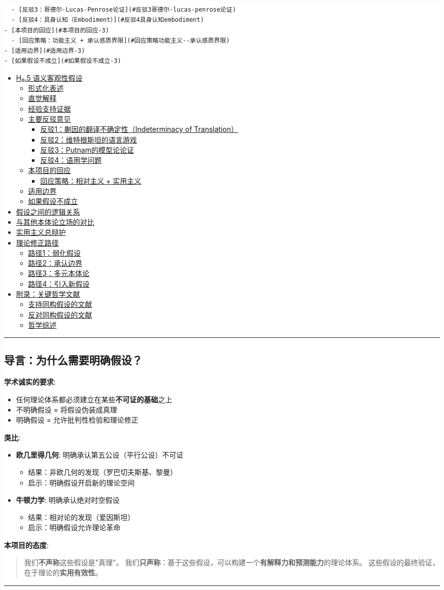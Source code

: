       - [反驳3：哥德尔-Lucas-Penrose论证](#反驳3哥德尔-lucas-penrose论证)
      - [反驳4：具身认知（Embodiment）](#反驳4具身认知embodiment)
    - [本项目的回应](#本项目的回应-3)
      - [回应策略：功能主义 + 承认感质界限](#回应策略功能主义--承认感质界限)
    - [适用边界](#适用边界-3)
    - [如果假设不成立](#如果假设不成立-3)
  - [H₀.5 语义客观性假设](#h5-语义客观性假设)
    - [形式化表述](#形式化表述-4)
    - [直觉解释](#直觉解释-4)
    - [经验支持证据](#经验支持证据-4)
    - [主要反驳意见](#主要反驳意见-4)
      - [反驳1：蒯因的翻译不确定性（Indeterminacy of Translation）](#反驳1蒯因的翻译不确定性indeterminacy-of-translation)
      - [反驳2：维特根斯坦的语言游戏](#反驳2维特根斯坦的语言游戏)
      - [反驳3：Putnam的模型论论证](#反驳3putnam的模型论论证)
      - [反驳4：语用学问题](#反驳4语用学问题)
    - [本项目的回应](#本项目的回应-4)
      - [回应策略：相对主义 + 实用主义](#回应策略相对主义--实用主义)
    - [适用边界](#适用边界-4)
    - [如果假设不成立](#如果假设不成立-4)
  - [假设之间的逻辑关系](#假设之间的逻辑关系)
  - [与其他本体论立场的对比](#与其他本体论立场的对比)
  - [实用主义总辩护](#实用主义总辩护)
  - [理论修正路径](#理论修正路径)
    - [路径1：弱化假设](#路径1弱化假设)
    - [路径2：承认边界](#路径2承认边界)
    - [路径3：多元本体论](#路径3多元本体论)
    - [路径4：引入新假设](#路径4引入新假设)
  - [附录：关键哲学文献](#附录关键哲学文献)
    - [支持同构假设的文献](#支持同构假设的文献)
    - [反对同构假设的文献](#反对同构假设的文献)
    - [哲学综述](#哲学综述)

---

## 导言：为什么需要明确假设？

**学术诚实的要求**:

- 任何理论体系都必须建立在某些**不可证的基础**之上
- 不明确假设 = 将假设伪装成真理
- 明确假设 = 允许批判性检验和理论修正

**类比**:

- **欧几里得几何**: 明确承认第五公设（平行公设）不可证
  - 结果：非欧几何的发现（罗巴切夫斯基、黎曼）
  - 启示：明确假设开启新的理论空间

- **牛顿力学**: 明确承认绝对时空假设
  - 结果：相对论的发现（爱因斯坦）
  - 启示：明确假设允许理论革命

**本项目的态度**:
> 我们**不声称**这些假设是"真理"。
> 我们**只声称**：基于这些假设，可以构建一个**有解释力和预测能力**的理论体系。
> 这些假设的最终验证，在于理论的**实用有效性**。

---